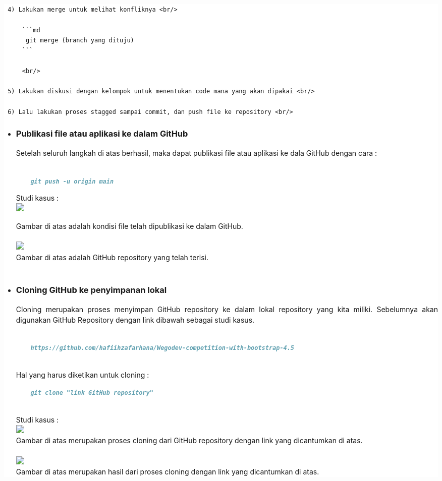      4) Lakukan merge untuk melihat konfliknya <br/>

         ```md
          git merge (branch yang dituju)
         ```
         
         <br/>
         
     5) Lakukan diskusi dengan kelompok untuk menentukan code mana yang akan dipakai <br/>

     6) Lalu lakukan proses stagged sampai commit, dan push file ke repository <br/> 

 - ### Publikasi file atau aplikasi ke dalam GitHub
   <div align="justify">Setelah seluruh langkah di atas berhasil, maka dapat publikasi file atau aplikasi ke dala GitHub dengan cara :</div>
   <br/>
   
   ```md
       git push -u origin main
   ```
   
   Studi kasus :
   <br/>
   <img src="https://user-images.githubusercontent.com/71125093/192151539-db6c3019-85da-4763-be6f-e404e91ec80f.png" width="400"/>
   <br/>
   <div align="justify">Gambar di atas adalah kondisi file telah dipublikasi ke dalam GitHub.</div>
   <br/>
   <img src="https://user-images.githubusercontent.com/71125093/192152261-d3a047f2-6ad8-4d88-8f7c-9ceeff52d4fe.png" width="400"/>
   <br/>
   <div align="justify">Gambar di atas adalah GitHub repository yang telah terisi.</div>
   <br/>
   
 - ### Cloning GitHub ke penyimpanan lokal
   <div align="justify">Cloning merupakan proses menyimpan GitHub repository ke dalam lokal repository yang kita miliki. Sebelumnya akan digunakan GitHub        Repository dengan link dibawah sebagai studi kasus.
   </div>
   <br/>
   
   ```md
       https://github.com/hafiihzafarhana/Wegodev-competition-with-bootstrap-4.5
   ```
   
   <br/>
   Hal yang harus diketikan untuk cloning :
   <br/>
   
   ```md
       git clone "link GitHub repository"
   ```
   
   <br/>
   Studi kasus :
   <br/>
   <img src="https://user-images.githubusercontent.com/71125093/192152833-5c570708-df37-497d-b655-58aa7ac6a7de.png" width="400"/>
   <br/>
   <div align="justify">Gambar di atas merupakan proses cloning dari GitHub repository dengan link yang dicantumkan di atas.
   </div>
   <br/>
   <img src="https://user-images.githubusercontent.com/71125093/192152926-ac3ecb52-e4f3-49f8-b5f3-d4b104f536e9.png" width="400"/>
   <br/>
   <div align="justify">Gambar di atas merupakan hasil dari proses cloning dengan link yang dicantumkan di atas.
   </div>
   